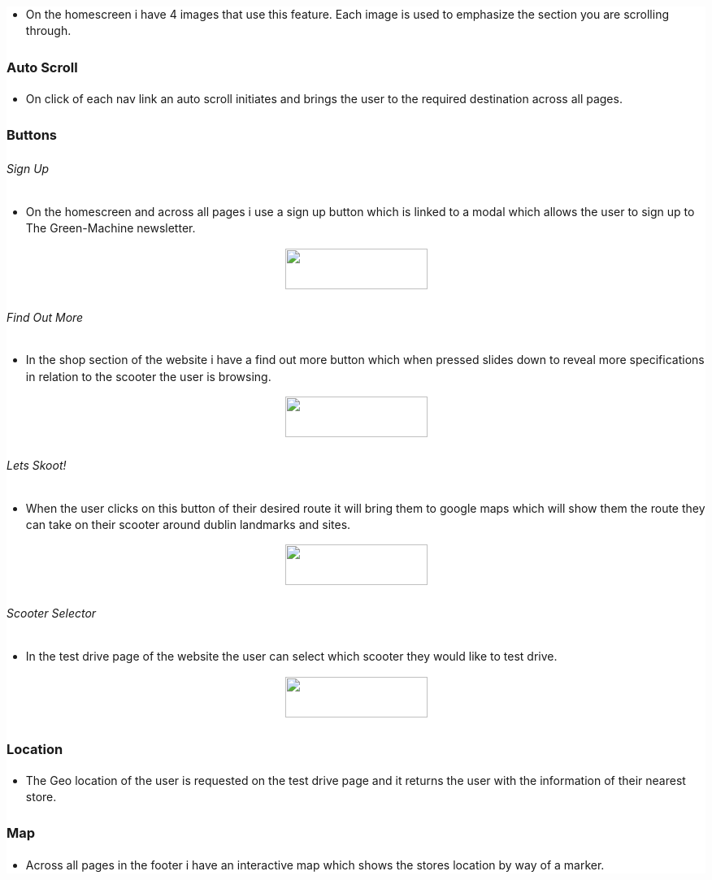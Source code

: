 * On the homescreen i have 4 images that use this feature. Each image is used to emphasize the section you are scrolling through.

### Auto Scroll

* On click of each nav link an auto scroll initiates and brings the user to the required destination across all pages.

### Buttons

###### Sign Up

* On the homescreen and across all pages i use a sign up button which is linked to a modal which allows the user to sign up to The Green-Machine newsletter.

<p align="center">
  <img width="175" height="50" src="https://github.com/Jmurray1989/Green-Machine/blob/master/assets/readme-images/sign-up.png">
</p>

###### Find Out More

* In the shop section of the website i have a find out more button which when pressed slides down to reveal more specifications in relation to the scooter the user is browsing.

<p align="center">
  <img width="175" height="50" src="https://github.com/Jmurray1989/Green-Machine/blob/master/assets/readme-images/find-out.png">
</p>

###### Lets Skoot!

* When the user clicks on this button of their desired route it will bring them to google maps which will show them the route they can take on their scooter around dublin landmarks and sites.

<p align="center">
  <img width="175" height="50" src="https://github.com/Jmurray1989/Green-Machine/blob/master/assets/readme-images/skoot-button.png">
</p>

###### Scooter Selector

* In the test drive page of the website the user can select which scooter they would like to test drive.

<p align="center">
  <img width="175" height="50" src="https://github.com/Jmurray1989/Green-Machine/blob/master/assets/readme-images/selector-button.png">
</p>

### Location

* The Geo location of the user is requested on the test drive page and it returns the user with the information of their nearest store.

### Map

* Across all pages in the footer i have an interactive map which shows the stores location by way of a marker.
